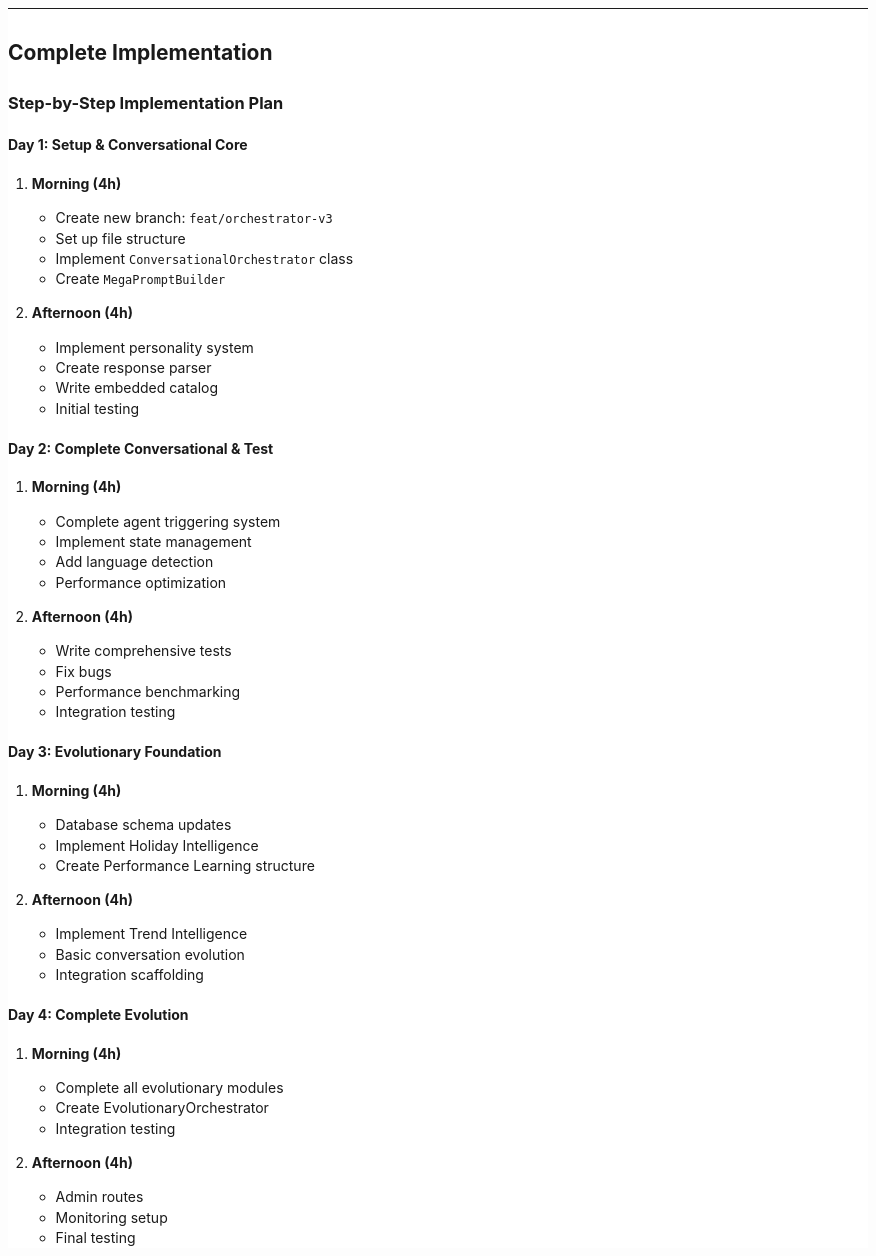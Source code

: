
---

## Complete Implementation

### Step-by-Step Implementation Plan

#### Day 1: Setup & Conversational Core
1. **Morning (4h)**
   - Create new branch: `feat/orchestrator-v3`
   - Set up file structure
   - Implement `ConversationalOrchestrator` class
   - Create `MegaPromptBuilder`

2. **Afternoon (4h)**
   - Implement personality system
   - Create response parser
   - Write embedded catalog
   - Initial testing

#### Day 2: Complete Conversational & Test
1. **Morning (4h)**
   - Complete agent triggering system
   - Implement state management
   - Add language detection
   - Performance optimization

2. **Afternoon (4h)**
   - Write comprehensive tests
   - Fix bugs
   - Performance benchmarking
   - Integration testing

#### Day 3: Evolutionary Foundation
1. **Morning (4h)**
   - Database schema updates
   - Implement Holiday Intelligence
   - Create Performance Learning structure

2. **Afternoon (4h)**
   - Implement Trend Intelligence
   - Basic conversation evolution
   - Integration scaffolding

#### Day 4: Complete Evolution
1. **Morning (4h)**
   - Complete all evolutionary modules
   - Create EvolutionaryOrchestrator
   - Integration testing

2. **Afternoon (4h)**
   - Admin routes
   - Monitoring setup
   - Final testing
